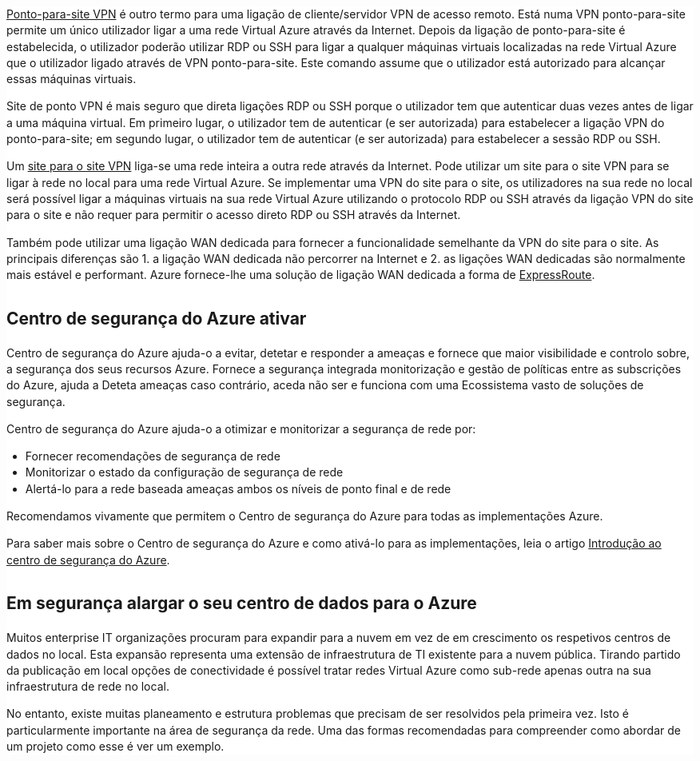 [Ponto-para-site VPN](../vpn-gateway/vpn-gateway-point-to-site-create.md) é outro termo para uma ligação de cliente/servidor VPN de acesso remoto. Está numa VPN ponto-para-site permite um único utilizador ligar a uma rede Virtual Azure através da Internet. Depois da ligação de ponto-para-site é estabelecida, o utilizador poderão utilizar RDP ou SSH para ligar a qualquer máquinas virtuais localizadas na rede Virtual Azure que o utilizador ligado através de VPN ponto-para-site. Este comando assume que o utilizador está autorizado para alcançar essas máquinas virtuais.

Site de ponto VPN é mais seguro que direta ligações RDP ou SSH porque o utilizador tem que autenticar duas vezes antes de ligar a uma máquina virtual. Em primeiro lugar, o utilizador tem de autenticar (e ser autorizada) para estabelecer a ligação VPN do ponto-para-site; em segundo lugar, o utilizador tem de autenticar (e ser autorizada) para estabelecer a sessão RDP ou SSH.

Um [site para o site VPN](../vpn-gateway/vpn-gateway-site-to-site-create.md) liga-se uma rede inteira a outra rede através da Internet. Pode utilizar um site para o site VPN para se ligar à rede no local para uma rede Virtual Azure. Se implementar uma VPN do site para o site, os utilizadores na sua rede no local será possível ligar a máquinas virtuais na sua rede Virtual Azure utilizando o protocolo RDP ou SSH através da ligação VPN do site para o site e não requer para permitir o acesso direto RDP ou SSH através da Internet.

Também pode utilizar uma ligação WAN dedicada para fornecer a funcionalidade semelhante da VPN do site para o site. As principais diferenças são 1. a ligação WAN dedicada não percorrer na Internet e 2. as ligações WAN dedicadas são normalmente mais estável e performant. Azure fornece-lhe uma solução de ligação WAN dedicada a forma de [ExpressRoute](https://azure.microsoft.com/documentation/services/expressroute/).

## <a name="enable-azure-security-center"></a>Centro de segurança do Azure ativar
Centro de segurança do Azure ajuda-o a evitar, detetar e responder a ameaças e fornece que maior visibilidade e controlo sobre, a segurança dos seus recursos Azure. Fornece a segurança integrada monitorização e gestão de políticas entre as subscrições do Azure, ajuda a Deteta ameaças caso contrário, aceda não ser e funciona com uma Ecossistema vasto de soluções de segurança.

Centro de segurança do Azure ajuda-o a otimizar e monitorizar a segurança de rede por:

- Fornecer recomendações de segurança de rede
- Monitorizar o estado da configuração de segurança de rede
- Alertá-lo para a rede baseada ameaças ambos os níveis de ponto final e de rede

Recomendamos vivamente que permitem o Centro de segurança do Azure para todas as implementações Azure.

Para saber mais sobre o Centro de segurança do Azure e como ativá-lo para as implementações, leia o artigo [Introdução ao centro de segurança do Azure](../security-center/security-center-intro.md).

## <a name="securely-extend-your-datacenter-into-azure"></a>Em segurança alargar o seu centro de dados para o Azure
Muitos enterprise IT organizações procuram para expandir para a nuvem em vez de em crescimento os respetivos centros de dados no local. Esta expansão representa uma extensão de infraestrutura de TI existente para a nuvem pública. Tirando partido da publicação em local opções de conectividade é possível tratar redes Virtual Azure como sub-rede apenas outra na sua infraestrutura de rede no local.

No entanto, existe muitas planeamento e estrutura problemas que precisam de ser resolvidos pela primeira vez. Isto é particularmente importante na área de segurança da rede. Uma das formas recomendadas para compreender como abordar de um projeto como esse é ver um exemplo.
